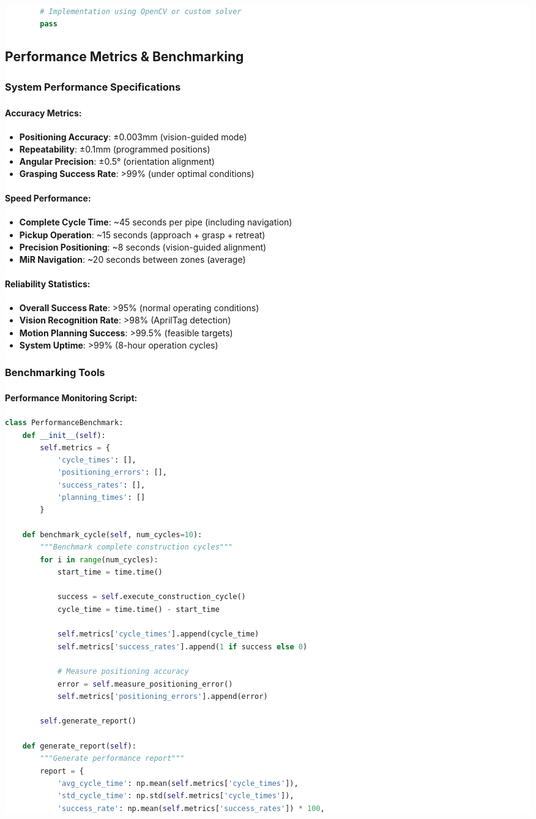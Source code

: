 ```python
        # Implementation using OpenCV or custom solver
        pass
```

## Performance Metrics & Benchmarking

### System Performance Specifications

#### Accuracy Metrics:
- **Positioning Accuracy**: ±0.003mm (vision-guided mode)
- **Repeatability**: ±0.1mm (programmed positions)
- **Angular Precision**: ±0.5° (orientation alignment)
- **Grasping Success Rate**: >99% (under optimal conditions)

#### Speed Performance:
- **Complete Cycle Time**: ~45 seconds per pipe (including navigation)
- **Pickup Operation**: ~15 seconds (approach + grasp + retreat)
- **Precision Positioning**: ~8 seconds (vision-guided alignment)
- **MiR Navigation**: ~20 seconds between zones (average)

#### Reliability Statistics:
- **Overall Success Rate**: >95% (normal operating conditions)
- **Vision Recognition Rate**: >98% (AprilTag detection)
- **Motion Planning Success**: >99.5% (feasible targets)
- **System Uptime**: >99% (8-hour operation cycles)

### Benchmarking Tools

#### Performance Monitoring Script:
```python
class PerformanceBenchmark:
    def __init__(self):
        self.metrics = {
            'cycle_times': [],
            'positioning_errors': [],
            'success_rates': [],
            'planning_times': []
        }
        
    def benchmark_cycle(self, num_cycles=10):
        """Benchmark complete construction cycles"""
        for i in range(num_cycles):
            start_time = time.time()
            
            success = self.execute_construction_cycle()
            cycle_time = time.time() - start_time
            
            self.metrics['cycle_times'].append(cycle_time)
            self.metrics['success_rates'].append(1 if success else 0)
            
            # Measure positioning accuracy
            error = self.measure_positioning_error()
            self.metrics['positioning_errors'].append(error)
            
        self.generate_report()
        
    def generate_report(self):
        """Generate performance report"""
        report = {
            'avg_cycle_time': np.mean(self.metrics['cycle_times']),
            'std_cycle_time': np.std(self.metrics['cycle_times']),
            'success_rate': np.mean(self.metrics['success_rates']) * 100,
```
